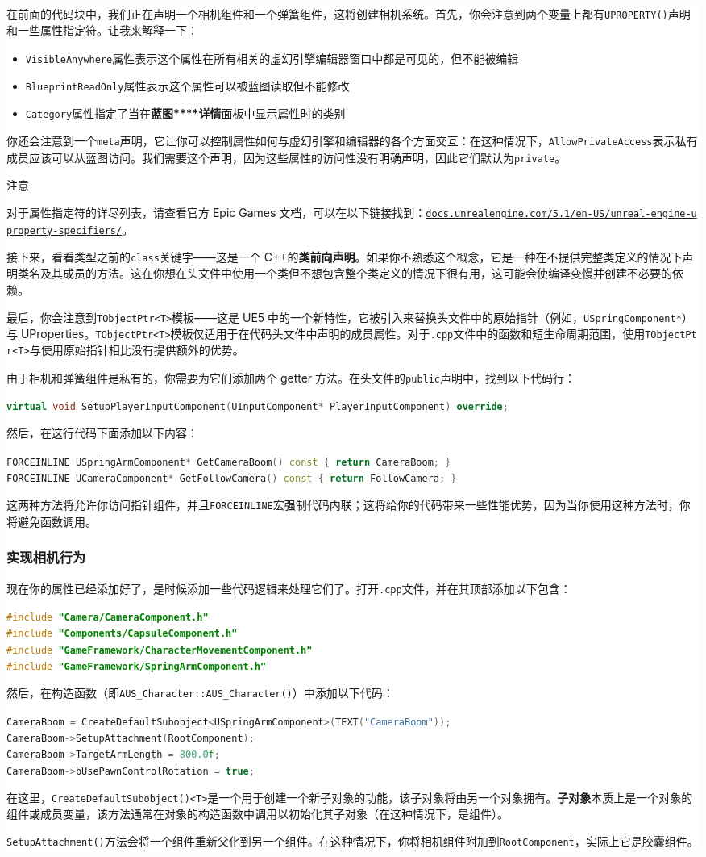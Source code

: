 在前面的代码块中，我们正在声明一个相机组件和一个弹簧组件，这将创建相机系统。首先，你会注意到两个变量上都有`UPROPERTY()`声明和一些属性指定符。让我来解释一下：

+   `VisibleAnywhere`属性表示这个属性在所有相关的虚幻引擎编辑器窗口中都是可见的，但不能被编辑

+   `BlueprintReadOnly`属性表示这个属性可以被蓝图读取但不能修改

+   `Category`属性指定了当在**蓝图****详情**面板中显示属性时的类别

你还会注意到一个`meta`声明，它让你可以控制属性如何与虚幻引擎和编辑器的各个方面交互：在这种情况下，`AllowPrivateAccess`表示私有成员应该可以从蓝图访问。我们需要这个声明，因为这些属性的访问性没有明确声明，因此它们默认为`private`。

注意

对于属性指定符的详尽列表，请查看官方 Epic Games 文档，可以在以下链接找到：[`docs.unrealengine.com/5.1/en-US/unreal-engine-uproperty-specifiers/`](https://docs.unrealengine.com/5.1/en-US/unreal-engine-uproperty-specifiers/)。

接下来，看看类型之前的`class`关键字——这是一个 C++的**类前向声明**。如果你不熟悉这个概念，它是一种在不提供完整类定义的情况下声明类名及其成员的方法。这在你想在头文件中使用一个类但不想包含整个类定义的情况下很有用，这可能会使编译变慢并创建不必要的依赖。

最后，你会注意到`TObjectPtr<T>`模板——这是 UE5 中的一个新特性，它被引入来替换头文件中的原始指针（例如，`USpringComponent*`）与 UProperties。`TObjectPtr<T>`模板仅适用于在代码头文件中声明的成员属性。对于`.cpp`文件中的函数和短生命周期范围，使用`TObjectPtr<T>`与使用原始指针相比没有提供额外的优势。

由于相机和弹簧组件是私有的，你需要为它们添加两个 getter 方法。在头文件的`public`声明中，找到以下代码行：

```cpp
virtual void SetupPlayerInputComponent(UInputComponent* PlayerInputComponent) override;
```

然后，在这行代码下面添加以下内容：

```cpp
FORCEINLINE USpringArmComponent* GetCameraBoom() const { return CameraBoom; }
FORCEINLINE UCameraComponent* GetFollowCamera() const { return FollowCamera; }
```

这两种方法将允许你访问指针组件，并且`FORCEINLINE`宏强制代码内联；这将给你的代码带来一些性能优势，因为当你使用这种方法时，你将避免函数调用。

### 实现相机行为

现在你的属性已经添加好了，是时候添加一些代码逻辑来处理它们了。打开`.cpp`文件，并在其顶部添加以下包含：

```cpp
#include "Camera/CameraComponent.h"
#include "Components/CapsuleComponent.h"
#include "GameFramework/CharacterMovementComponent.h"
#include "GameFramework/SpringArmComponent.h"
```

然后，在构造函数（即`AUS_Character::AUS_Character()`）中添加以下代码：

```cpp
CameraBoom = CreateDefaultSubobject<USpringArmComponent>(TEXT("CameraBoom"));
CameraBoom->SetupAttachment(RootComponent);
CameraBoom->TargetArmLength = 800.0f;
CameraBoom->bUsePawnControlRotation = true;
```

在这里，`CreateDefaultSubobject()<T>`是一个用于创建一个新子对象的功能，该子对象将由另一个对象拥有。**子对象**本质上是一个对象的组件或成员变量，该方法通常在对象的构造函数中调用以初始化其子对象（在这种情况下，是组件）。

`SetupAttachment()`方法会将一个组件重新父化到另一个组件。在这种情况下，你将相机组件附加到`RootComponent`，实际上它是胶囊组件。
